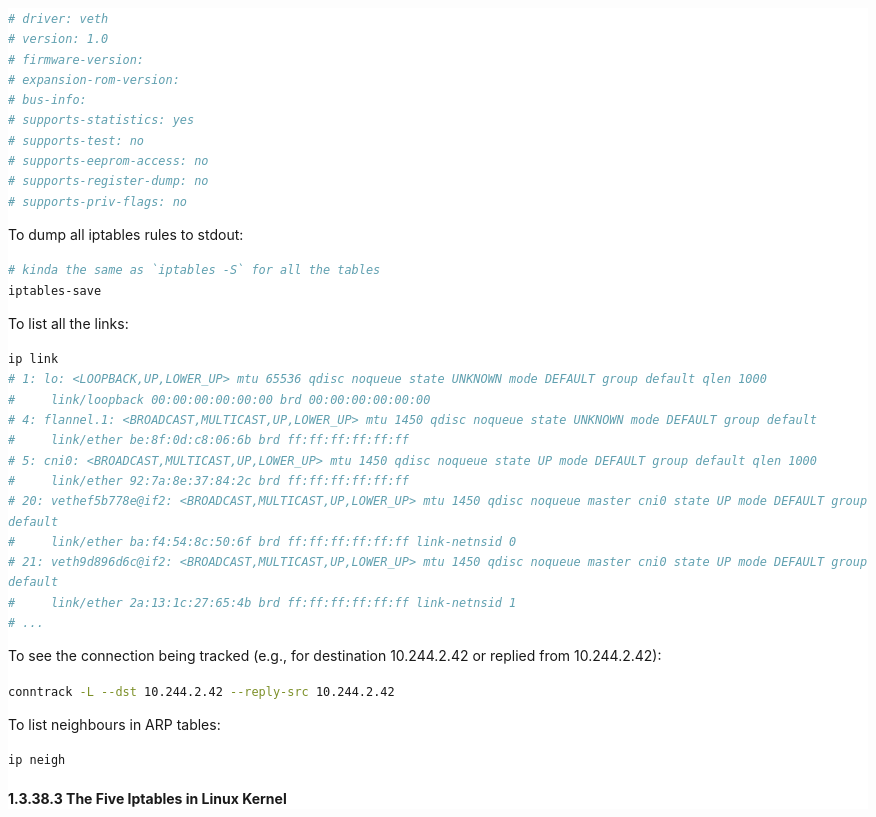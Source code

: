```sh
# driver: veth
# version: 1.0
# firmware-version:
# expansion-rom-version:
# bus-info:
# supports-statistics: yes
# supports-test: no
# supports-eeprom-access: no
# supports-register-dump: no
# supports-priv-flags: no
```

To dump all iptables rules to stdout:

```sh
# kinda the same as `iptables -S` for all the tables
iptables-save
```

To list all the links:

```sh
ip link
# 1: lo: <LOOPBACK,UP,LOWER_UP> mtu 65536 qdisc noqueue state UNKNOWN mode DEFAULT group default qlen 1000
#     link/loopback 00:00:00:00:00:00 brd 00:00:00:00:00:00
# 4: flannel.1: <BROADCAST,MULTICAST,UP,LOWER_UP> mtu 1450 qdisc noqueue state UNKNOWN mode DEFAULT group default
#     link/ether be:8f:0d:c8:06:6b brd ff:ff:ff:ff:ff:ff
# 5: cni0: <BROADCAST,MULTICAST,UP,LOWER_UP> mtu 1450 qdisc noqueue state UP mode DEFAULT group default qlen 1000
#     link/ether 92:7a:8e:37:84:2c brd ff:ff:ff:ff:ff:ff
# 20: vethef5b778e@if2: <BROADCAST,MULTICAST,UP,LOWER_UP> mtu 1450 qdisc noqueue master cni0 state UP mode DEFAULT group default
#     link/ether ba:f4:54:8c:50:6f brd ff:ff:ff:ff:ff:ff link-netnsid 0
# 21: veth9d896d6c@if2: <BROADCAST,MULTICAST,UP,LOWER_UP> mtu 1450 qdisc noqueue master cni0 state UP mode DEFAULT group default
#     link/ether 2a:13:1c:27:65:4b brd ff:ff:ff:ff:ff:ff link-netnsid 1
# ...
```

To see the connection being tracked (e.g., for destination 10.244.2.42 or replied from 10.244.2.42):

```sh
conntrack -L --dst 10.244.2.42 --reply-src 10.244.2.42
```

To list neighbours in ARP tables:

```sh
ip neigh
```

#### 1.3.38.3 The Five Iptables in Linux Kernel
